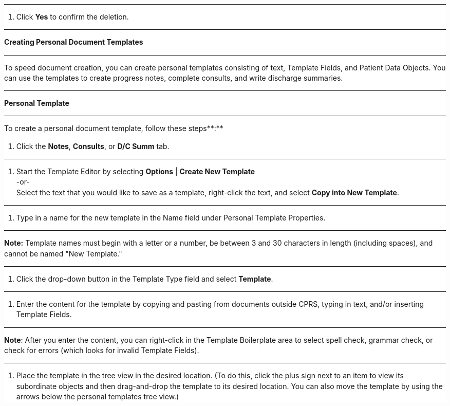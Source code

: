***

1.  Click **Yes** to confirm the deletion.

***

**Creating Personal Document Templates**

***

To speed document creation, you can create personal templates consisting of text, Template Fields, and Patient Data Objects. You can use the templates to create progress notes, complete consults, and write discharge summaries.

***

**Personal Template**

***

To create a personal document template, follow these steps**:**

1.  Click the **Notes**, **Consults**, or **D/C Summ** tab.

***

1.  Start the Template Editor by selecting **Options** \| **Create New Template**   
    \-or-  
    Select the text that you would like to save as a template, right-click the text, and select **Copy into New Template**.

***

1.  Type in a name for the new template in the Name field under Personal Template Properties.

***

**Note:** Template names must begin with a letter or a number, be between 3 and 30 characters in length (including spaces), and cannot be named "New Template."

***

1.  Click the drop-down button in the Template Type field and select **Template**.

***

1.  Enter the content for the template by copying and pasting from documents outside CPRS, typing in text, and/or inserting Template Fields.

***

**Note**: After you enter the content, you can right-click in the Template Boilerplate area to select spell check, grammar check, or check for errors (which looks for invalid Template Fields).

***

1.  Place the template in the tree view in the desired location. (To do this, click the plus sign next to an item to view its subordinate objects and then drag-and-drop the template to its desired location. You can also move the template by using the arrows below the personal templates tree view.)

